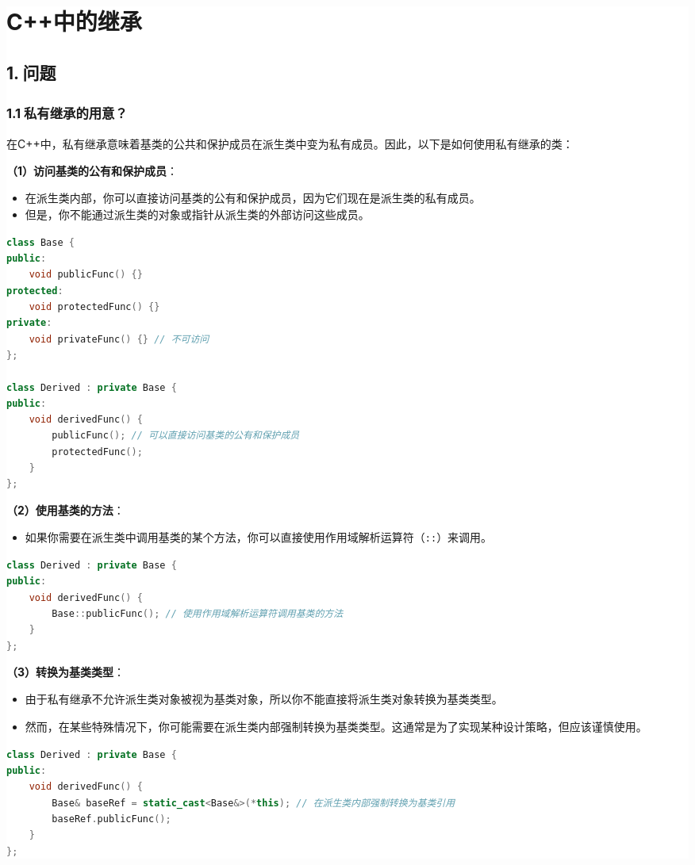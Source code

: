 # C++中的继承

## 1. 问题

### 1.1 私有继承的用意？

在C++中，私有继承意味着基类的公共和保护成员在派生类中变为私有成员。因此，以下是如何使用私有继承的类：

**（1）访问基类的公有和保护成员**：

- 在派生类内部，你可以直接访问基类的公有和保护成员，因为它们现在是派生类的私有成员。
- 但是，你不能通过派生类的对象或指针从派生类的外部访问这些成员。

```c++
class Base {
public:
    void publicFunc() {}
protected:
    void protectedFunc() {}
private:
    void privateFunc() {} // 不可访问
};

class Derived : private Base {
public:
    void derivedFunc() {
        publicFunc(); // 可以直接访问基类的公有和保护成员
        protectedFunc();
    }
};
```

**（2）使用基类的方法**：

+ 如果你需要在派生类中调用基类的某个方法，你可以直接使用作用域解析运算符（`::`）来调用。

```c++
class Derived : private Base {
public:
    void derivedFunc() {
        Base::publicFunc(); // 使用作用域解析运算符调用基类的方法
    }
};
```

**（3）转换为基类类型**：

+ 由于私有继承不允许派生类对象被视为基类对象，所以你不能直接将派生类对象转换为基类类型。

- 然而，在某些特殊情况下，你可能需要在派生类内部强制转换为基类类型。这通常是为了实现某种设计策略，但应该谨慎使用。

```c++
class Derived : private Base {
public:
    void derivedFunc() {
        Base& baseRef = static_cast<Base&>(*this); // 在派生类内部强制转换为基类引用
        baseRef.publicFunc();
    }
};
```
